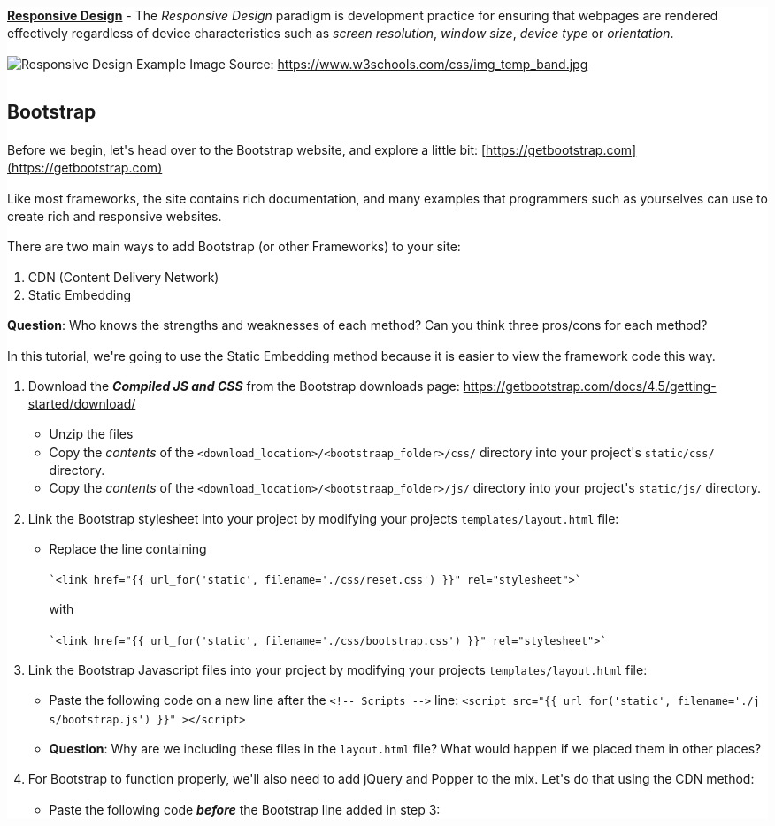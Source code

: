 ```
```

[**Responsive Design**](https://developer.mozilla.org/en-US/docs/Learn/CSS/CSS_layout/Responsive_Design) - The _Responsive Design_ paradigm is development practice for ensuring that webpages are rendered effectively regardless of device characteristics such as _screen resolution_, _window size_, _device type_ or _orientation_.

![Responsive Design Example](https://www.w3schools.com/css/img_temp_band.jpg)
    Image Source: https://www.w3schools.com/css/img_temp_band.jpg

## Bootstrap
Before we begin, let's head over to the Bootstrap website, and explore a little bit: [https://getbootstrap.com](https://getbootstrap.com)

Like most frameworks, the site contains rich documentation, and many examples that programmers such as yourselves can use to create rich and responsive websites.

There are two main ways to add Bootstrap (or other Frameworks) to your site:

1. CDN (Content Delivery Network)
2. Static Embedding

**Question**: Who knows the strengths and weaknesses of each method? Can you think three pros/cons for each method?

In this  tutorial, we're going to use the Static Embedding method because it is easier to view the framework code this way.

1. Download the ___Compiled JS and CSS___ from the Bootstrap downloads page: https://getbootstrap.com/docs/4.5/getting-started/download/
    + Unzip the files
    + Copy the _contents_ of the `<download_location>/<bootstraap_folder>/css/` directory into your project's `static/css/` directory.
    + Copy the _contents_ of the `<download_location>/<bootstraap_folder>/js/` directory into your project's `static/js/` directory.
    
2. Link the Bootstrap stylesheet into your project by modifying your projects `templates/layout.html` file:
    + Replace the line containing
          
          `<link href="{{ url_for('static', filename='./css/reset.css') }}" rel="stylesheet">`
      with
          
          `<link href="{{ url_for('static', filename='./css/bootstrap.css') }}" rel="stylesheet">`
    
3. Link the Bootstrap Javascript files into your project by modifying your projects `templates/layout.html` file:
    + Paste the following code on a new line after the `<!-- Scripts -->` line:
        `<script src="{{ url_for('static', filename='./js/bootstrap.js') }}" ></script>`
    
    + **Question**: Why are we including these files in the `layout.html` file? What would happen if we placed them in other places?
    
4. For Bootstrap to function properly, we'll also need to add jQuery and Popper to the mix. Let's do that using the CDN method:
    + Paste the following code ***before*** the Bootstrap line added in step 3:
    